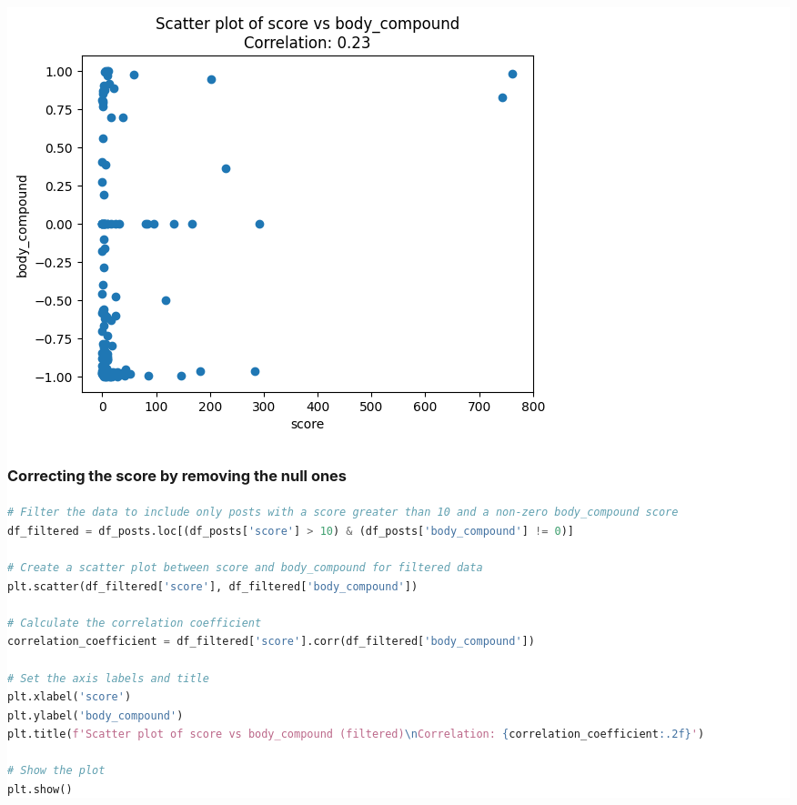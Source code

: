 ![png](output_27_0.png)
    


### Correcting the score by removing the null ones


```python
# Filter the data to include only posts with a score greater than 10 and a non-zero body_compound score
df_filtered = df_posts.loc[(df_posts['score'] > 10) & (df_posts['body_compound'] != 0)]

# Create a scatter plot between score and body_compound for filtered data
plt.scatter(df_filtered['score'], df_filtered['body_compound'])

# Calculate the correlation coefficient
correlation_coefficient = df_filtered['score'].corr(df_filtered['body_compound'])

# Set the axis labels and title
plt.xlabel('score')
plt.ylabel('body_compound')
plt.title(f'Scatter plot of score vs body_compound (filtered)\nCorrelation: {correlation_coefficient:.2f}')

# Show the plot
plt.show()
```


    